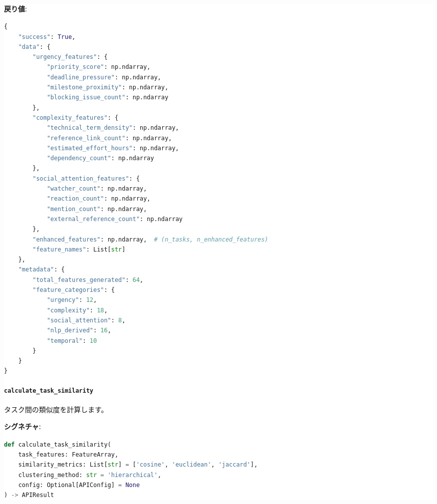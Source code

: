 **戻り値**:

```python
{
    "success": True,
    "data": {
        "urgency_features": {
            "priority_score": np.ndarray,
            "deadline_pressure": np.ndarray,
            "milestone_proximity": np.ndarray,
            "blocking_issue_count": np.ndarray
        },
        "complexity_features": {
            "technical_term_density": np.ndarray,
            "reference_link_count": np.ndarray,
            "estimated_effort_hours": np.ndarray,
            "dependency_count": np.ndarray
        },
        "social_attention_features": {
            "watcher_count": np.ndarray,
            "reaction_count": np.ndarray,
            "mention_count": np.ndarray,
            "external_reference_count": np.ndarray
        },
        "enhanced_features": np.ndarray,  # (n_tasks, n_enhanced_features)
        "feature_names": List[str]
    },
    "metadata": {
        "total_features_generated": 64,
        "feature_categories": {
            "urgency": 12,
            "complexity": 18,
            "social_attention": 8,
            "nlp_derived": 16,
            "temporal": 10
        }
    }
}
```

#### `calculate_task_similarity`

タスク間の類似度を計算します。

**シグネチャ**:

```python
def calculate_task_similarity(
    task_features: FeatureArray,
    similarity_metrics: List[str] = ['cosine', 'euclidean', 'jaccard'],
    clustering_method: str = 'hierarchical',
    config: Optional[APIConfig] = None
) -> APIResult
```
